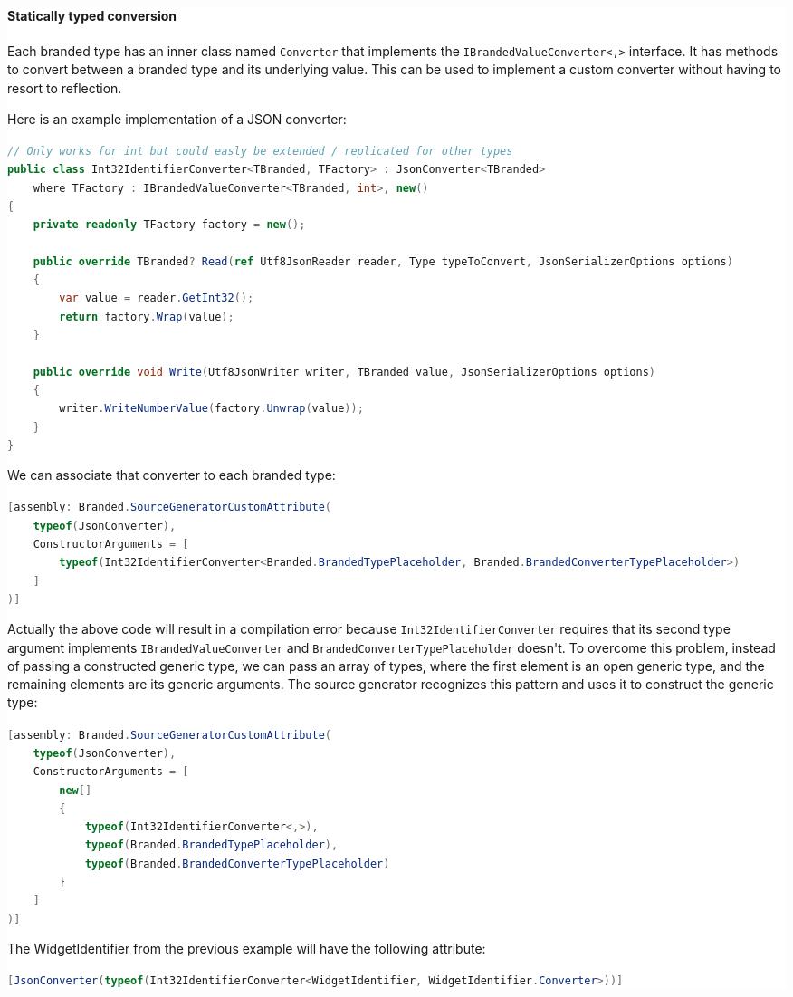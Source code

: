 #### Statically typed conversion

Each branded type has an inner class named `Converter` that implements the `IBrandedValueConverter<,>` interface.
It has methods to convert between a branded type and its underlying value.
This can be used to implement a custom converter without having to resort to reflection.

Here is an example implementation of a JSON converter:
```csharp
// Only works for int but could easly be extended / replicated for other types
public class Int32IdentifierConverter<TBranded, TFactory> : JsonConverter<TBranded>
    where TFactory : IBrandedValueConverter<TBranded, int>, new()
{
    private readonly TFactory factory = new();

    public override TBranded? Read(ref Utf8JsonReader reader, Type typeToConvert, JsonSerializerOptions options)
    {
        var value = reader.GetInt32();
        return factory.Wrap(value);
    }

    public override void Write(Utf8JsonWriter writer, TBranded value, JsonSerializerOptions options)
    {
        writer.WriteNumberValue(factory.Unwrap(value));
    }
}
```

We can associate that converter to each branded type:
```csharp
[assembly: Branded.SourceGeneratorCustomAttribute(
    typeof(JsonConverter),
    ConstructorArguments = [
        typeof(Int32IdentifierConverter<Branded.BrandedTypePlaceholder, Branded.BrandedConverterTypePlaceholder>)
    ]
)]
```

Actually the above code will result in a compilation error because `Int32IdentifierConverter` requires that its second type argument implements `IBrandedValueConverter` and `BrandedConverterTypePlaceholder` doesn't. To overcome this problem, instead of passing a constructed generic type, we can pass an array of types, where the first element is an open generic type, and the remaining elements are its generic arguments. The source generator recognizes this pattern and uses it to construct the generic type:
```csharp
[assembly: Branded.SourceGeneratorCustomAttribute(
    typeof(JsonConverter),
    ConstructorArguments = [
        new[]
        {
            typeof(Int32IdentifierConverter<,>),
            typeof(Branded.BrandedTypePlaceholder),
            typeof(Branded.BrandedConverterTypePlaceholder)
        }
    ]
)]
```
The WidgetIdentifier from the previous example will have the following attribute:
```csharp
[JsonConverter(typeof(Int32IdentifierConverter<WidgetIdentifier, WidgetIdentifier.Converter>))]
```
